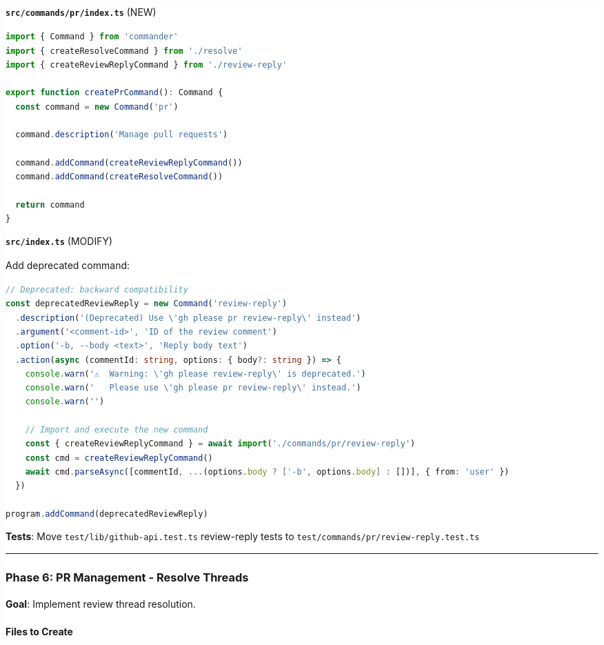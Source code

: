 **`src/commands/pr/index.ts`** (NEW)

```typescript
import { Command } from 'commander'
import { createResolveCommand } from './resolve'
import { createReviewReplyCommand } from './review-reply'

export function createPrCommand(): Command {
  const command = new Command('pr')

  command.description('Manage pull requests')

  command.addCommand(createReviewReplyCommand())
  command.addCommand(createResolveCommand())

  return command
}
```

**`src/index.ts`** (MODIFY)

Add deprecated command:

```typescript
// Deprecated: backward compatibility
const deprecatedReviewReply = new Command('review-reply')
  .description('(Deprecated) Use \'gh please pr review-reply\' instead')
  .argument('<comment-id>', 'ID of the review comment')
  .option('-b, --body <text>', 'Reply body text')
  .action(async (commentId: string, options: { body?: string }) => {
    console.warn('⚠️  Warning: \'gh please review-reply\' is deprecated.')
    console.warn('   Please use \'gh please pr review-reply\' instead.')
    console.warn('')

    // Import and execute the new command
    const { createReviewReplyCommand } = await import('./commands/pr/review-reply')
    const cmd = createReviewReplyCommand()
    await cmd.parseAsync([commentId, ...(options.body ? ['-b', options.body] : [])], { from: 'user' })
  })

program.addCommand(deprecatedReviewReply)
```

**Tests**: Move `test/lib/github-api.test.ts` review-reply tests to `test/commands/pr/review-reply.test.ts`

---

### Phase 6: PR Management - Resolve Threads

**Goal**: Implement review thread resolution.

#### Files to Create
